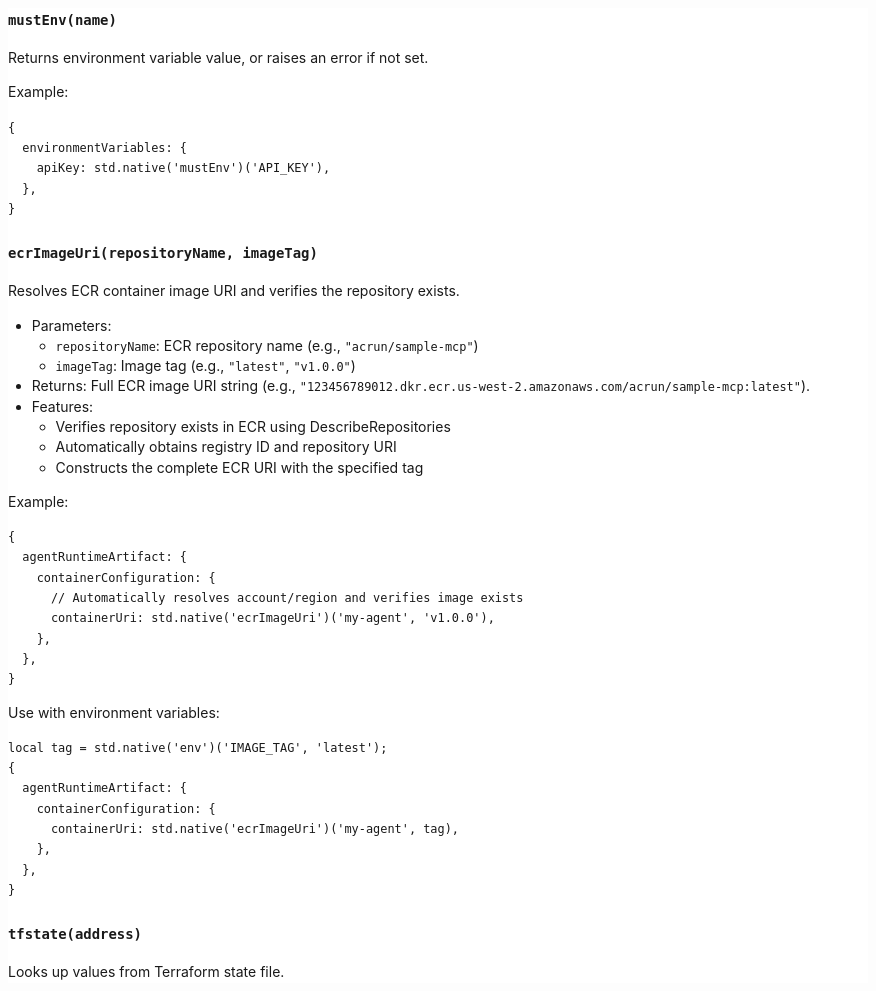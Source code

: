 ### `mustEnv(name)`

Returns environment variable value, or raises an error if not set.

Example:
```jsonnet
{
  environmentVariables: {
    apiKey: std.native('mustEnv')('API_KEY'),
  },
}
```

### `ecrImageUri(repositoryName, imageTag)`

Resolves ECR container image URI and verifies the repository exists.

- Parameters:
  - `repositoryName`: ECR repository name (e.g., `"acrun/sample-mcp"`)
  - `imageTag`: Image tag (e.g., `"latest"`, `"v1.0.0"`)
- Returns: Full ECR image URI string (e.g., `"123456789012.dkr.ecr.us-west-2.amazonaws.com/acrun/sample-mcp:latest"`).
- Features:
  - Verifies repository exists in ECR using DescribeRepositories
  - Automatically obtains registry ID and repository URI
  - Constructs the complete ECR URI with the specified tag

Example:
```jsonnet
{
  agentRuntimeArtifact: {
    containerConfiguration: {
      // Automatically resolves account/region and verifies image exists
      containerUri: std.native('ecrImageUri')('my-agent', 'v1.0.0'),
    },
  },
}
```

Use with environment variables:
```jsonnet
local tag = std.native('env')('IMAGE_TAG', 'latest');
{
  agentRuntimeArtifact: {
    containerConfiguration: {
      containerUri: std.native('ecrImageUri')('my-agent', tag),
    },
  },
}
```

### `tfstate(address)`

Looks up values from Terraform state file.
